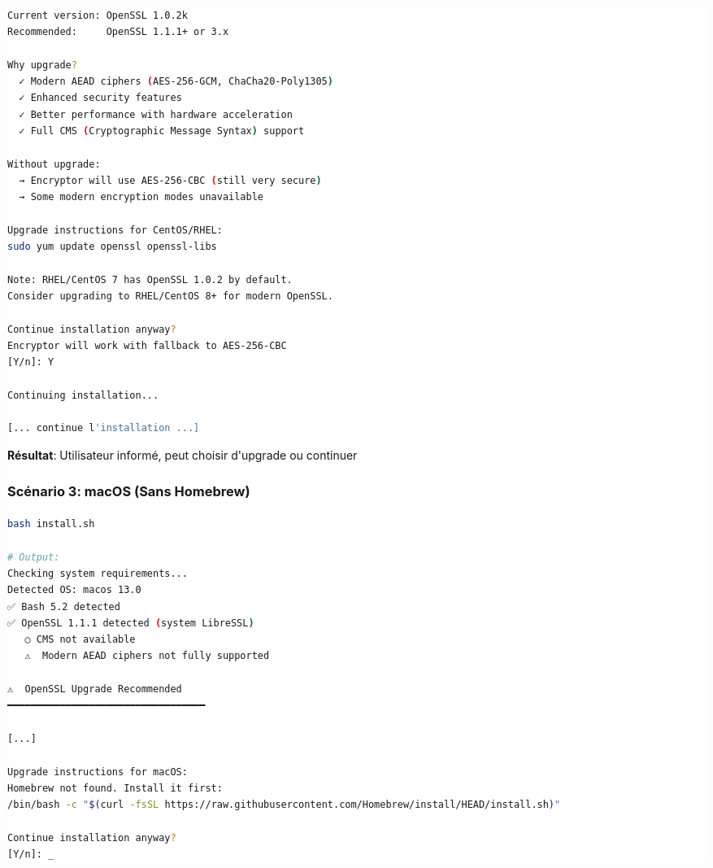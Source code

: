 ```bash
Current version: OpenSSL 1.0.2k
Recommended:     OpenSSL 1.1.1+ or 3.x

Why upgrade?
  ✓ Modern AEAD ciphers (AES-256-GCM, ChaCha20-Poly1305)
  ✓ Enhanced security features
  ✓ Better performance with hardware acceleration
  ✓ Full CMS (Cryptographic Message Syntax) support

Without upgrade:
  → Encryptor will use AES-256-CBC (still very secure)
  → Some modern encryption modes unavailable

Upgrade instructions for CentOS/RHEL:
sudo yum update openssl openssl-libs

Note: RHEL/CentOS 7 has OpenSSL 1.0.2 by default.
Consider upgrading to RHEL/CentOS 8+ for modern OpenSSL.

Continue installation anyway?
Encryptor will work with fallback to AES-256-CBC
[Y/n]: Y

Continuing installation...

[... continue l'installation ...]
```

**Résultat**: Utilisateur informé, peut choisir d'upgrade ou continuer

### Scénario 3: macOS (Sans Homebrew)

```bash
bash install.sh

# Output:
Checking system requirements...
Detected OS: macos 13.0
✅ Bash 5.2 detected
✅ OpenSSL 1.1.1 detected (system LibreSSL)
   ○ CMS not available
   ⚠  Modern AEAD ciphers not fully supported

⚠️  OpenSSL Upgrade Recommended
━━━━━━━━━━━━━━━━━━━━━━━━━━━━━━━━━━

[...]

Upgrade instructions for macOS:
Homebrew not found. Install it first:
/bin/bash -c "$(curl -fsSL https://raw.githubusercontent.com/Homebrew/install/HEAD/install.sh)"

Continue installation anyway?
[Y/n]: _
```
